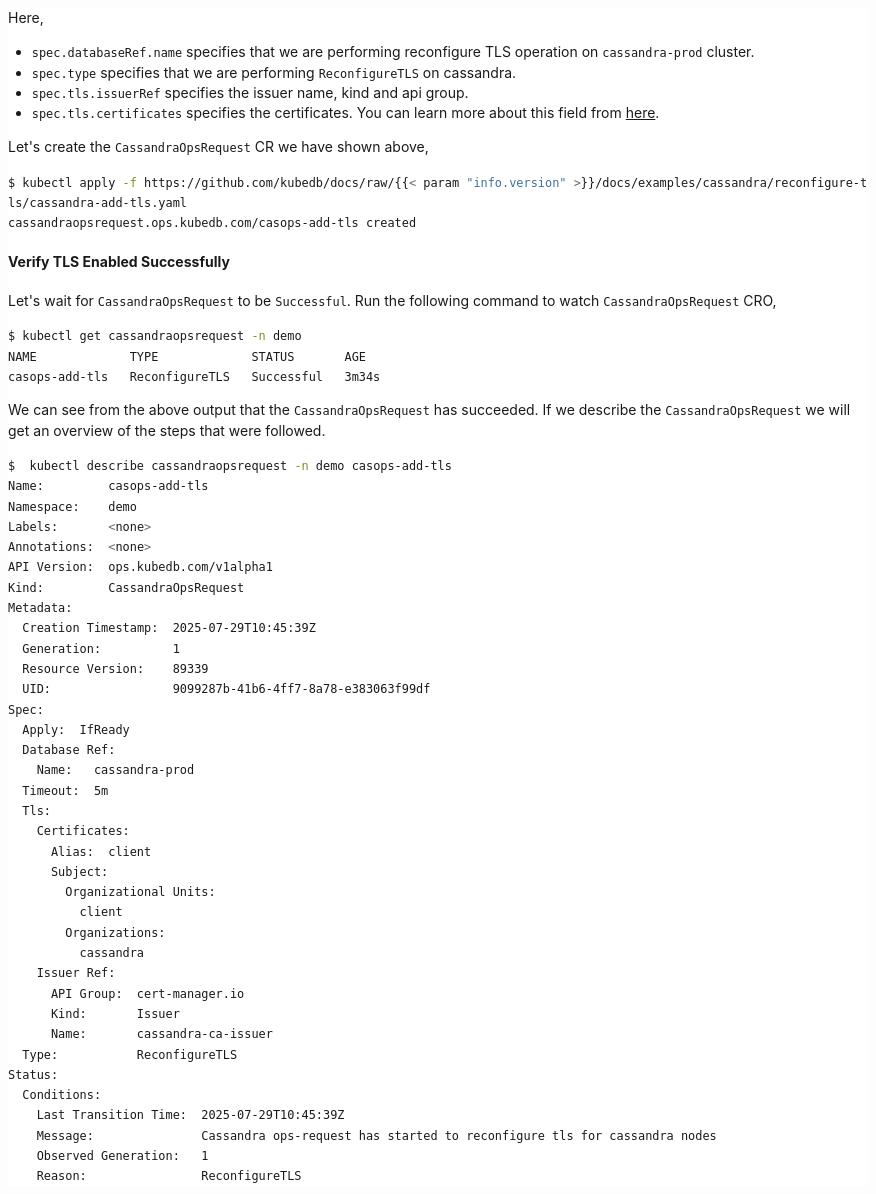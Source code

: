 Here,

- `spec.databaseRef.name` specifies that we are performing reconfigure TLS operation on `cassandra-prod` cluster.
- `spec.type` specifies that we are performing `ReconfigureTLS` on cassandra.
- `spec.tls.issuerRef` specifies the issuer name, kind and api group.
- `spec.tls.certificates` specifies the certificates. You can learn more about this field from [here](/docs/guides/cassandra/concepts/cassandra.md#spectls).

Let's create the `CassandraOpsRequest` CR we have shown above,

```bash
$ kubectl apply -f https://github.com/kubedb/docs/raw/{{< param "info.version" >}}/docs/examples/cassandra/reconfigure-tls/cassandra-add-tls.yaml
cassandraopsrequest.ops.kubedb.com/casops-add-tls created
```

#### Verify TLS Enabled Successfully

Let's wait for `CassandraOpsRequest` to be `Successful`.  Run the following command to watch `CassandraOpsRequest` CRO,

```bash
$ kubectl get cassandraopsrequest -n demo
NAME             TYPE             STATUS       AGE
casops-add-tls   ReconfigureTLS   Successful   3m34s
```

We can see from the above output that the `CassandraOpsRequest` has succeeded. If we describe the `CassandraOpsRequest` we will get an overview of the steps that were followed.

```bash
$  kubectl describe cassandraopsrequest -n demo casops-add-tls 
Name:         casops-add-tls
Namespace:    demo
Labels:       <none>
Annotations:  <none>
API Version:  ops.kubedb.com/v1alpha1
Kind:         CassandraOpsRequest
Metadata:
  Creation Timestamp:  2025-07-29T10:45:39Z
  Generation:          1
  Resource Version:    89339
  UID:                 9099287b-41b6-4ff7-8a78-e383063f99df
Spec:
  Apply:  IfReady
  Database Ref:
    Name:   cassandra-prod
  Timeout:  5m
  Tls:
    Certificates:
      Alias:  client
      Subject:
        Organizational Units:
          client
        Organizations:
          cassandra
    Issuer Ref:
      API Group:  cert-manager.io
      Kind:       Issuer
      Name:       cassandra-ca-issuer
  Type:           ReconfigureTLS
Status:
  Conditions:
    Last Transition Time:  2025-07-29T10:45:39Z
    Message:               Cassandra ops-request has started to reconfigure tls for cassandra nodes
    Observed Generation:   1
    Reason:                ReconfigureTLS
```